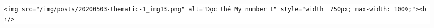     <img src="/img/posts/20200503-thematic-1_img13.png" alt="Đọc thẻ My number 1" style="width: 750px; max-width: 100%;"><br/>